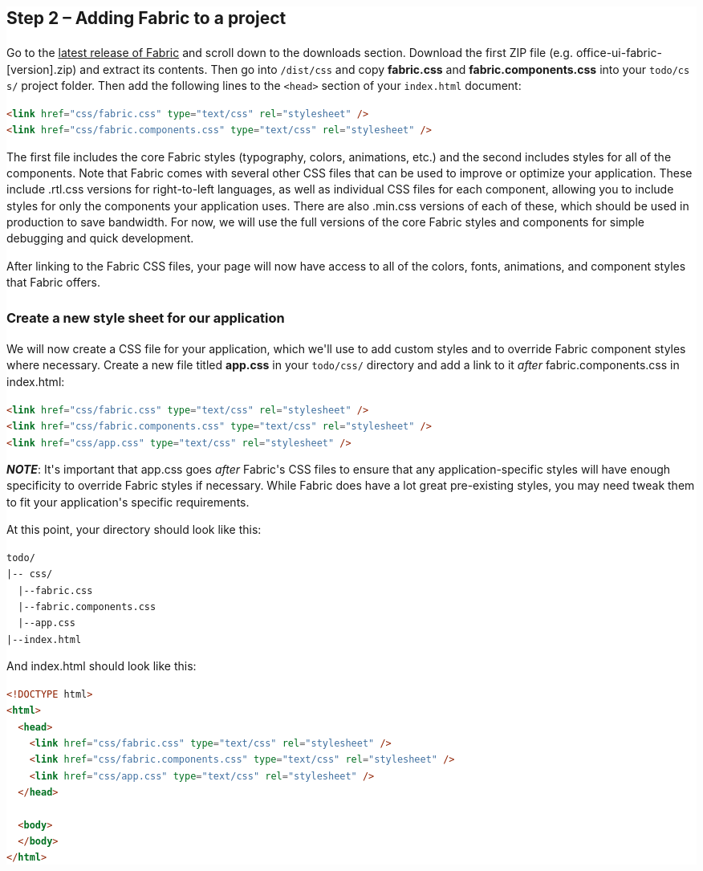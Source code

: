## Step 2 – Adding Fabric to a project

Go to the [latest release of Fabric](https://github.com/OfficeDev/Office-UI-Fabric/releases/latest) and scroll down to the downloads section. Download the first ZIP file (e.g. office-ui-fabric-[version].zip) and extract its contents. Then go into `/dist/css` and copy **fabric.css** and **fabric.components.css** into your `todo/css/` project folder. Then add the following lines to the `<head>` section of your `index.html` document:


```html
<link href="css/fabric.css" type="text/css" rel="stylesheet" />
<link href="css/fabric.components.css" type="text/css" rel="stylesheet" />
```

The first file includes the core Fabric styles (typography, colors, animations, etc.) and the second includes styles for all of the components. Note that Fabric comes with several other CSS files that can be used to improve or optimize your application. These include .rtl.css versions for right-to-left languages, as well as individual CSS files for each component, allowing you to include styles for only the components your application uses. There are also .min.css versions of each of these, which should be used in production to save bandwidth. For now, we will use the full versions of the core Fabric styles and components for simple debugging and quick development.

After linking to the Fabric CSS files, your page will now have access to all of the colors, fonts, animations, and component styles that Fabric offers.

### Create a new style sheet for our application

We will now create a CSS file for your application, which we'll use to add custom styles and to override Fabric component styles where necessary. Create a new file titled **app.css** in your `todo/css/` directory and add a link to it _after_ fabric.components.css in index.html:

```html
<link href="css/fabric.css" type="text/css" rel="stylesheet" />
<link href="css/fabric.components.css" type="text/css" rel="stylesheet" />
<link href="css/app.css" type="text/css" rel="stylesheet" />
```

**_NOTE_**: It's important that app.css goes _after_ Fabric's CSS files to ensure that any application-specific styles will have enough specificity to override Fabric styles if necessary. While Fabric does have a lot great pre-existing styles, you may need tweak them to fit your application's specific requirements. 

At this point, your directory should look like this:

```
todo/
|-- css/
  |--fabric.css
  |--fabric.components.css
  |--app.css
|--index.html
```

And index.html should look like this:

```html
<!DOCTYPE html>
<html>
  <head>
    <link href="css/fabric.css" type="text/css" rel="stylesheet" />
    <link href="css/fabric.components.css" type="text/css" rel="stylesheet" />
    <link href="css/app.css" type="text/css" rel="stylesheet" />
  </head>
  
  <body>
  </body>
</html>
```
